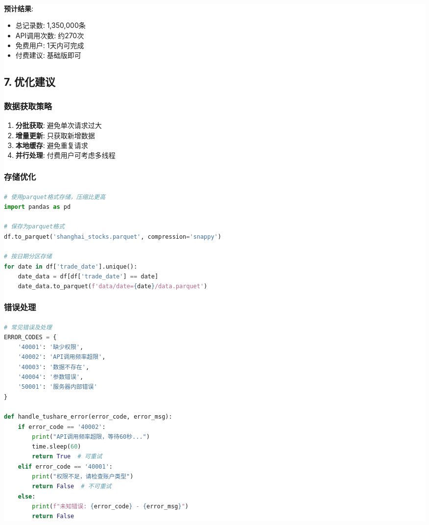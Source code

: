**预计结果**:
- 总记录数: 1,350,000条
- API调用次数: 约270次
- 免费用户: 1天内可完成
- 付费建议: 基础版即可

## 7. 优化建议

### 数据获取策略
1. **分批获取**: 避免单次请求过大
2. **增量更新**: 只获取新增数据
3. **本地缓存**: 避免重复请求
4. **并行处理**: 付费用户可考虑多线程

### 存储优化
```python
# 使用parquet格式存储，压缩比更高
import pandas as pd

# 保存为parquet格式
df.to_parquet('shanghai_stocks.parquet', compression='snappy')

# 按日期分区存储
for date in df['trade_date'].unique():
    date_data = df[df['trade_date'] == date]
    date_data.to_parquet(f'data/date={date}/data.parquet')
```

### 错误处理
```python
# 常见错误及处理
ERROR_CODES = {
    '40001': '缺少权限',
    '40002': 'API调用频率超限',
    '40003': '数据不存在',
    '40004': '参数错误',
    '50001': '服务器内部错误'
}

def handle_tushare_error(error_code, error_msg):
    if error_code == '40002':
        print("API调用频率超限，等待60秒...")
        time.sleep(60)
        return True  # 可重试
    elif error_code == '40001':
        print("权限不足，请检查账户类型")
        return False  # 不可重试
    else:
        print(f"未知错误: {error_code} - {error_msg}")
        return False
```
